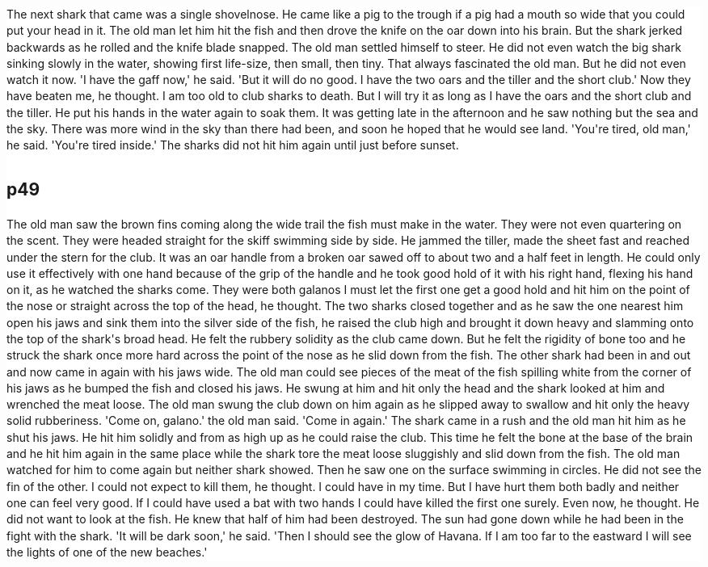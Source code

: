 The next shark that came was a single shovelnose. He came like a pig to the trough if a pig had a mouth so wide that you could put your head in it. The old man let him hit the fish and then drove the knife on the oar down into his brain. But the shark jerked backwards as he rolled and the knife blade snapped.
The old man settled himself to steer. He did not even watch the big shark sinking slowly in the water, showing first life-size, then small, then tiny. That always fascinated the old man. But he did not even watch it now.
'I have the gaff now,' he said. 'But it will do no good. I have the two oars and the tiller and the short club.'
Now they have beaten me, he thought. I am too old to club sharks to death. But I will try it as long as I have the oars and the short club and the tiller.
He put his hands in the water again to soak them. It was getting late in the afternoon and he saw nothing but the sea and the sky. There was more wind in the sky than there had been, and soon he hoped that he would see land.
'You're tired, old man,' he said. 'You're tired inside.'
The sharks did not hit him again until just before sunset.

## p49

The old man saw the brown fins coming along the wide trail the fish must make in the water. They were not even quartering on the scent. They were headed straight for the skiff swimming side by side.
He jammed the tiller, made the sheet fast and reached under the stern for the club. It was an oar handle from a broken oar sawed off to about two and a half feet in length. He could only use it effectively with one hand because of the grip of the handle and he took good hold of it with his right hand, flexing his hand on it, as he watched the sharks come. They were both galanos
I must let the first one get a good hold and hit him on the point of the nose or straight across the top of the head, he thought.
The two sharks closed together and as he saw the one nearest him open his jaws and sink them into the silver side of the fish, he raised the club high and brought it down heavy and slamming onto the top of the shark's broad head. He felt the rubbery solidity as the club came down. But he felt the rigidity of bone too and he struck the shark once more hard across the point of the nose as he slid down from the fish.
The other shark had been in and out and now came in again with his jaws wide. The old man could see pieces of the meat of the fish spilling white from the corner of his jaws as he bumped the fish and closed his jaws. He swung at him and hit only the head and the shark looked at him and wrenched the meat loose. The old man swung the club down on him again as he slipped away to swallow and hit only the heavy solid rubberiness.
'Come on, galano.' the old man said. 'Come in again.'
The shark came in a rush and the old man hit him as he shut his jaws. He hit him solidly and from as high up as he could raise the club. This time he felt the bone at the base of the brain and he hit him again in the same place while the shark tore the meat loose sluggishly and slid down from the fish.
The old man watched for him to come again but neither shark showed. Then he saw one on the surface swimming in circles. He did not see the fin of the other.
I could not expect to kill them, he thought. I could have in my time. But I have hurt them both badly and neither one can feel very good. If I could have used a bat with two hands I could have killed the first one surely. Even now, he thought.
He did not want to look at the fish. He knew that half of him had been destroyed. The sun had gone down while he had been in the fight with the shark.
'It will be dark soon,' he said. 'Then I should see the glow of Havana. If I am too far to the eastward I will see the lights of one of the new beaches.'
